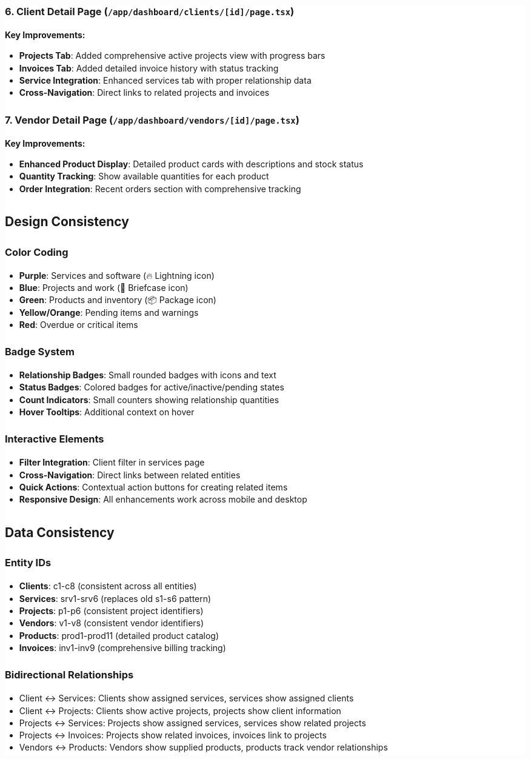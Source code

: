 ### 6. Client Detail Page (`/app/dashboard/clients/[id]/page.tsx`)

**Key Improvements:**
- **Projects Tab**: Added comprehensive active projects view with progress bars
- **Invoices Tab**: Added detailed invoice history with status tracking
- **Service Integration**: Enhanced services tab with proper relationship data
- **Cross-Navigation**: Direct links to related projects and invoices

### 7. Vendor Detail Page (`/app/dashboard/vendors/[id]/page.tsx`)

**Key Improvements:**
- **Enhanced Product Display**: Detailed product cards with descriptions and stock status
- **Quantity Tracking**: Show available quantities for each product
- **Order Integration**: Recent orders section with comprehensive tracking

## Design Consistency

### Color Coding
- **Purple**: Services and software (🔥 Lightning icon)
- **Blue**: Projects and work (💼 Briefcase icon)
- **Green**: Products and inventory (📦 Package icon)
- **Yellow/Orange**: Pending items and warnings
- **Red**: Overdue or critical items

### Badge System
- **Relationship Badges**: Small rounded badges with icons and text
- **Status Badges**: Colored badges for active/inactive/pending states
- **Count Indicators**: Small counters showing relationship quantities
- **Hover Tooltips**: Additional context on hover

### Interactive Elements
- **Filter Integration**: Client filter in services page
- **Cross-Navigation**: Direct links between related entities
- **Quick Actions**: Contextual action buttons for creating related items
- **Responsive Design**: All enhancements work across mobile and desktop

## Data Consistency

### Entity IDs
- **Clients**: c1-c8 (consistent across all entities)
- **Services**: srv1-srv6 (replaces old s1-s6 pattern)
- **Projects**: p1-p6 (consistent project identifiers)
- **Vendors**: v1-v8 (consistent vendor identifiers)
- **Products**: prod1-prod11 (detailed product catalog)
- **Invoices**: inv1-inv9 (comprehensive billing tracking)

### Bidirectional Relationships
- Client ↔ Services: Clients show assigned services, services show assigned clients
- Client ↔ Projects: Clients show active projects, projects show client information
- Projects ↔ Services: Projects show assigned services, services show related projects
- Projects ↔ Invoices: Projects show related invoices, invoices link to projects
- Vendors ↔ Products: Vendors show supplied products, products track vendor relationships
